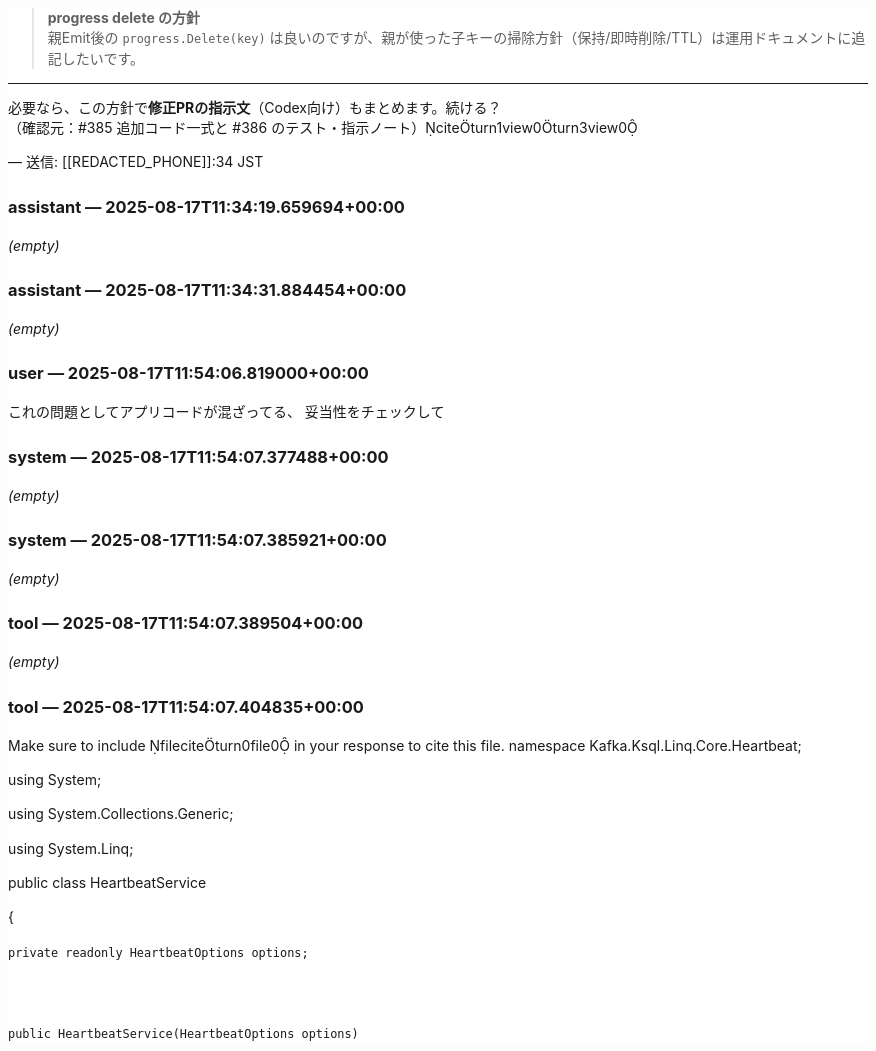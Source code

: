 > **progress delete の方針**  
> 親Emit後の `progress.Delete(key)` は良いのですが、親が使った子キーの掃除方針（保持/即時削除/TTL）は運用ドキュメントに追記したいです。

---

必要なら、この方針で**修正PRの指示文**（Codex向け）もまとめます。続ける？  
（確認元：#385 追加コード一式と #386 のテスト・指示ノート）citeturn1view0turn3view0

— 送信: [[REDACTED_PHONE]]:34 JST

### assistant — 2025-08-17T11:34:19.659694+00:00

_(empty)_

### assistant — 2025-08-17T11:34:31.884454+00:00

_(empty)_

### user — 2025-08-17T11:54:06.819000+00:00

これの問題としてアプリコードが混ざってる、
妥当性をチェックして

### system — 2025-08-17T11:54:07.377488+00:00

_(empty)_

### system — 2025-08-17T11:54:07.385921+00:00

_(empty)_

### tool — 2025-08-17T11:54:07.389504+00:00

_(empty)_

### tool — 2025-08-17T11:54:07.404835+00:00

Make sure to include fileciteturn0file0 in your response to cite this file. 
namespace Kafka.Ksql.Linq.Core.Heartbeat;



using System;

using System.Collections.Generic;

using System.Linq;



public class HeartbeatService

{

    private readonly HeartbeatOptions options;



    public HeartbeatService(HeartbeatOptions options)
